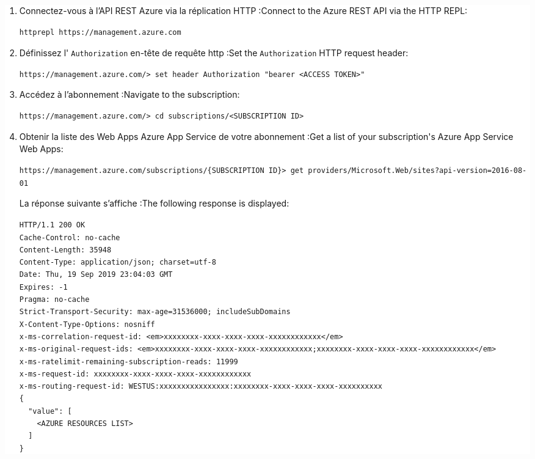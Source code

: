 1. <span data-ttu-id="b60e9-315">Connectez-vous à l’API REST Azure via la réplication HTTP :</span><span class="sxs-lookup"><span data-stu-id="b60e9-315">Connect to the Azure REST API via the HTTP REPL:</span></span>

    ```console
    httprepl https://management.azure.com
    ```

1. <span data-ttu-id="b60e9-316">Définissez l' `Authorization` en-tête de requête http :</span><span class="sxs-lookup"><span data-stu-id="b60e9-316">Set the `Authorization` HTTP request header:</span></span>

    ```console
    https://management.azure.com/> set header Authorization "bearer <ACCESS TOKEN>"
    ```

1. <span data-ttu-id="b60e9-317">Accédez à l’abonnement :</span><span class="sxs-lookup"><span data-stu-id="b60e9-317">Navigate to the subscription:</span></span>

    ```console
    https://management.azure.com/> cd subscriptions/<SUBSCRIPTION ID>
    ```

1. <span data-ttu-id="b60e9-318">Obtenir la liste des Web Apps Azure App Service de votre abonnement :</span><span class="sxs-lookup"><span data-stu-id="b60e9-318">Get a list of your subscription's Azure App Service Web Apps:</span></span>

    ```console
    https://management.azure.com/subscriptions/{SUBSCRIPTION ID}> get providers/Microsoft.Web/sites?api-version=2016-08-01
    ```

    <span data-ttu-id="b60e9-319">La réponse suivante s’affiche :</span><span class="sxs-lookup"><span data-stu-id="b60e9-319">The following response is displayed:</span></span>

    ```console
    HTTP/1.1 200 OK
    Cache-Control: no-cache
    Content-Length: 35948
    Content-Type: application/json; charset=utf-8
    Date: Thu, 19 Sep 2019 23:04:03 GMT
    Expires: -1
    Pragma: no-cache
    Strict-Transport-Security: max-age=31536000; includeSubDomains
    X-Content-Type-Options: nosniff
    x-ms-correlation-request-id: <em>xxxxxxxx-xxxx-xxxx-xxxx-xxxxxxxxxxxx</em>
    x-ms-original-request-ids: <em>xxxxxxxx-xxxx-xxxx-xxxx-xxxxxxxxxxxx;xxxxxxxx-xxxx-xxxx-xxxx-xxxxxxxxxxxx</em>
    x-ms-ratelimit-remaining-subscription-reads: 11999
    x-ms-request-id: xxxxxxxx-xxxx-xxxx-xxxx-xxxxxxxxxxxx
    x-ms-routing-request-id: WESTUS:xxxxxxxxxxxxxxxx:xxxxxxxx-xxxx-xxxx-xxxx-xxxxxxxxxx
    {
      "value": [
        <AZURE RESOURCES LIST>
      ]
    }
    ```
